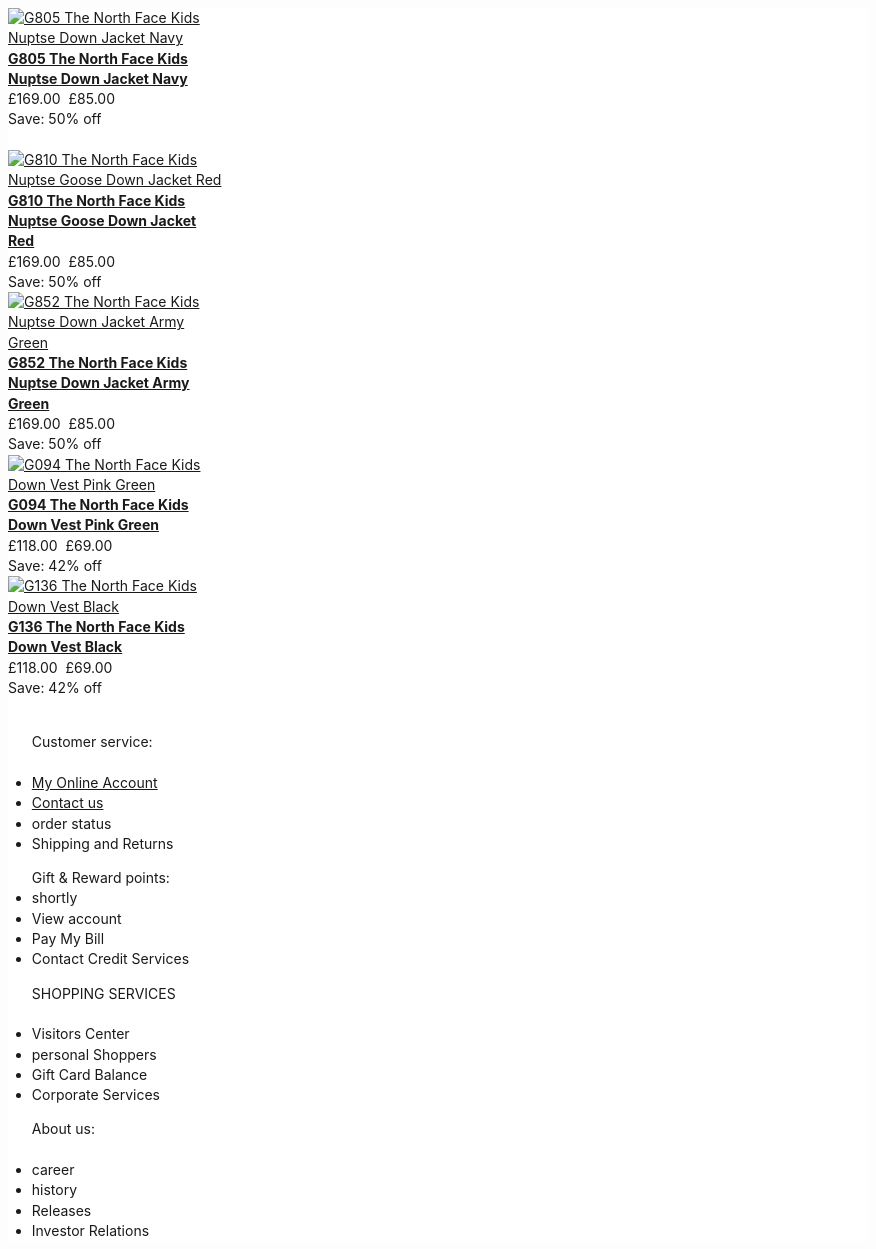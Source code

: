 <div class="centerBoxContentsSpecials centeredContent back" style="width:25%;"><div class="productlistingimage"><a href="http://www.outdoorjacketsale.co.uk/north-face-kids-c-9/down-jacket-c-9_15/g805-the-north-face-kids-nuptse-down-jacket-navy-p-225.html"><img src="images/The-North-Face-Kids-Nuptse-Down-Jacket-Navy.jpg" alt="G805 The North Face Kids Nuptse Down Jacket Navy" title=" G805 The North Face Kids Nuptse Down Jacket Navy " width="131" height="131" /></a></div><div class="productlistingdesc"><b><a href="http://www.outdoorjacketsale.co.uk/north-face-kids-c-9/down-jacket-c-9_15/g805-the-north-face-kids-nuptse-down-jacket-navy-p-225.html">G805 The North Face Kids Nuptse Down Jacket Navy</a></b><br /><span class="normalprice">&pound;169.00 </span>&nbsp;<span class="productSpecialPrice">&pound;85.00</span><span class="productPriceDiscount"><br />Save:&nbsp;50% off</span></div></div>
			   <br class="clearBoth"/>
			   <div class="centerBoxContentsSpecials centeredContent back" style="width:25%;"><div class="productlistingimage"><a href="http://www.outdoorjacketsale.co.uk/north-face-kids-c-9/down-jacket-c-9_15/g810-the-north-face-kids-nuptse-goose-down-jacket-red-p-226.html"><img src="images/The-North-Face-Kids-Nuptse-Goose-Down-Jacket-Red.jpg" alt="G810 The North Face Kids Nuptse Goose Down Jacket Red" title=" G810 The North Face Kids Nuptse Goose Down Jacket Red " width="131" height="131" /></a></div><div class="productlistingdesc"><b><a href="http://www.outdoorjacketsale.co.uk/north-face-kids-c-9/down-jacket-c-9_15/g810-the-north-face-kids-nuptse-goose-down-jacket-red-p-226.html">G810 The North Face Kids Nuptse Goose Down Jacket Red</a></b><br /><span class="normalprice">&pound;169.00 </span>&nbsp;<span class="productSpecialPrice">&pound;85.00</span><span class="productPriceDiscount"><br />Save:&nbsp;50% off</span></div></div>
<div class="centerBoxContentsSpecials centeredContent back" style="width:25%;"><div class="productlistingimage"><a href="http://www.outdoorjacketsale.co.uk/north-face-kids-c-9/down-jacket-c-9_15/g852-the-north-face-kids-nuptse-down-jacket-army-green-p-227.html"><img src="images/The-North-Face-Kids-Nuptse-Down-Jacket-Army-Green.jpg" alt="G852 The North Face Kids Nuptse Down Jacket Army Green" title=" G852 The North Face Kids Nuptse Down Jacket Army Green " width="131" height="131" /></a></div><div class="productlistingdesc"><b><a href="http://www.outdoorjacketsale.co.uk/north-face-kids-c-9/down-jacket-c-9_15/g852-the-north-face-kids-nuptse-down-jacket-army-green-p-227.html">G852 The North Face Kids Nuptse Down Jacket Army Green</a></b><br /><span class="normalprice">&pound;169.00 </span>&nbsp;<span class="productSpecialPrice">&pound;85.00</span><span class="productPriceDiscount"><br />Save:&nbsp;50% off</span></div></div>
<div class="centerBoxContentsSpecials centeredContent back" style="width:25%;"><div class="productlistingimage"><a href="http://www.outdoorjacketsale.co.uk/north-face-kids-c-9/down-vest-c-9_18/g094-the-north-face-kids-down-vest-pink-green-p-259.html"><img src="images/The-North-Face-Kids-Down-Vest-Pink-Green.jpg" alt="G094 The North Face Kids Down Vest Pink Green" title=" G094 The North Face Kids Down Vest Pink Green " width="131" height="131" /></a></div><div class="productlistingdesc"><b><a href="http://www.outdoorjacketsale.co.uk/north-face-kids-c-9/down-vest-c-9_18/g094-the-north-face-kids-down-vest-pink-green-p-259.html">G094 The North Face Kids Down Vest Pink Green</a></b><br /><span class="normalprice">&pound;118.00 </span>&nbsp;<span class="productSpecialPrice">&pound;69.00</span><span class="productPriceDiscount"><br />Save:&nbsp;42% off</span></div></div>
<div class="centerBoxContentsSpecials centeredContent back" style="width:25%;"><div class="productlistingimage"><a href="http://www.outdoorjacketsale.co.uk/north-face-kids-c-9/down-vest-c-9_18/g136-the-north-face-kids-down-vest-black-p-260.html"><img src="images/The-North-Face-Kids-Down-Vest-Black.jpg" alt="G136 The North Face Kids Down Vest Black" title=" G136 The North Face Kids Down Vest Black " width="131" height="131" /></a></div><div class="productlistingdesc"><b><a href="http://www.outdoorjacketsale.co.uk/north-face-kids-c-9/down-vest-c-9_18/g136-the-north-face-kids-down-vest-black-p-260.html">G136 The North Face Kids Down Vest Black</a></b><br /><span class="normalprice">&pound;118.00 </span>&nbsp;<span class="productSpecialPrice">&pound;69.00</span><span class="productPriceDiscount"><br />Save:&nbsp;42% off</span></div></div>
			   <br class="clearBoth"/>
			   
</div>







</div>



</td>




  </tr>

</table>

</div>




<div id="bannerFive" class="banners">
	<ul class="firstColumn">
Customer service:<br><br>
<li><a href="index.php?main_page=account">My Online Account</a></li>
<li><a href="index.php?main_page=contact_us">Contact us</a></li>
<li>order status</li>
<li>Shipping and Returns</li>
</ul>
<ul>
Gift & Reward points:<br>
<li>shortly</li>
<li>View account</li>
<li>Pay My Bill</li>
<li>Contact Credit Services</li>
</ul>
<ul>
SHOPPING SERVICES
<br><br>
<li>Visitors Center</li>
<li>personal Shoppers</li>
<li>Gift Card Balance</li>
<li>Corporate Services</li>
</ul>
<ul>
About us:<br><br>
<li>career</li>
<li>history</li>
<li>Releases</li>
<li>Investor Relations</li>
</ul>        	<div class="clearBoth"></div>
</div>
